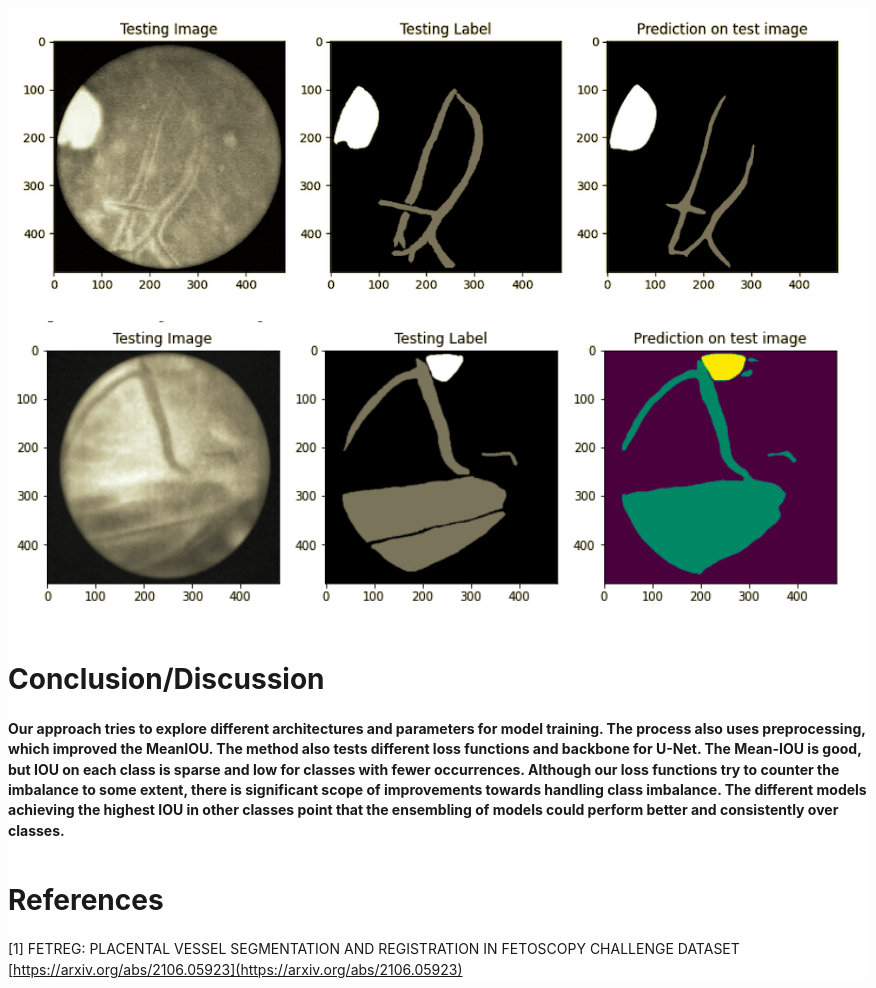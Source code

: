 ![alt text](https://github.com/rishav1122/FetReg-2021-Placental-Vessel-Segmentation/blob/main/Images/test2.png)

<img src="https://github.com/rishav1122/FetReg-2021-Placental-Vessel-Segmentation/blob/main/Images/test1.png" width="900" >

# **Conclusion/Discussion**

#### Our approach tries to explore different architectures and parameters for model training. The process also uses preprocessing, which improved the MeanIOU. The method also tests different loss functions and backbone for U-Net. The Mean-IOU is good, but IOU on each class is sparse and low for classes with fewer occurrences. Although our loss functions try to counter the imbalance to some extent, there is significant scope of improvements towards handling class imbalance. The different models achieving the highest IOU in other classes point that the ensembling of models could perform better and consistently over classes.


# **References**

[1] FETREG: PLACENTAL VESSEL SEGMENTATION AND REGISTRATION IN FETOSCOPY CHALLENGE DATASET [https://arxiv.org/abs/2106.05923](https://arxiv.org/abs/2106.05923)
